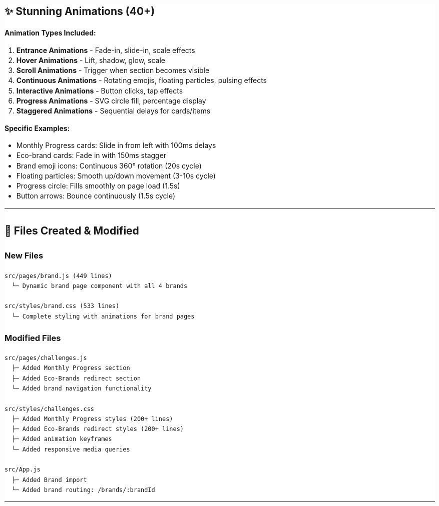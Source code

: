 ## ✨ Stunning Animations (40+)

**Animation Types Included:**

1. **Entrance Animations** - Fade-in, slide-in, scale effects
2. **Hover Animations** - Lift, shadow, glow, scale
3. **Scroll Animations** - Trigger when section becomes visible
4. **Continuous Animations** - Rotating emojis, floating particles, pulsing effects
5. **Interactive Animations** - Button clicks, tap effects
6. **Progress Animations** - SVG circle fill, percentage display
7. **Staggered Animations** - Sequential delays for cards/items

**Specific Examples:**
- Monthly Progress cards: Slide in from left with 100ms delays
- Eco-brand cards: Fade in with 150ms stagger
- Brand emoji icons: Continuous 360° rotation (20s cycle)
- Floating particles: Smooth up/down movement (3-10s cycle)
- Progress circle: Fills smoothly on page load (1.5s)
- Button arrows: Bounce continuously (1.5s cycle)

---

## 📁 Files Created & Modified

### New Files
```
src/pages/brand.js (449 lines)
  └─ Dynamic brand page component with all 4 brands

src/styles/brand.css (533 lines)
  └─ Complete styling with animations for brand pages
```

### Modified Files
```
src/pages/challenges.js
  ├─ Added Monthly Progress section
  ├─ Added Eco-Brands redirect section
  └─ Added brand navigation functionality

src/styles/challenges.css
  ├─ Added Monthly Progress styles (200+ lines)
  ├─ Added Eco-Brands redirect styles (200+ lines)
  ├─ Added animation keyframes
  └─ Added responsive media queries

src/App.js
  ├─ Added Brand import
  └─ Added brand routing: /brands/:brandId
```

---
